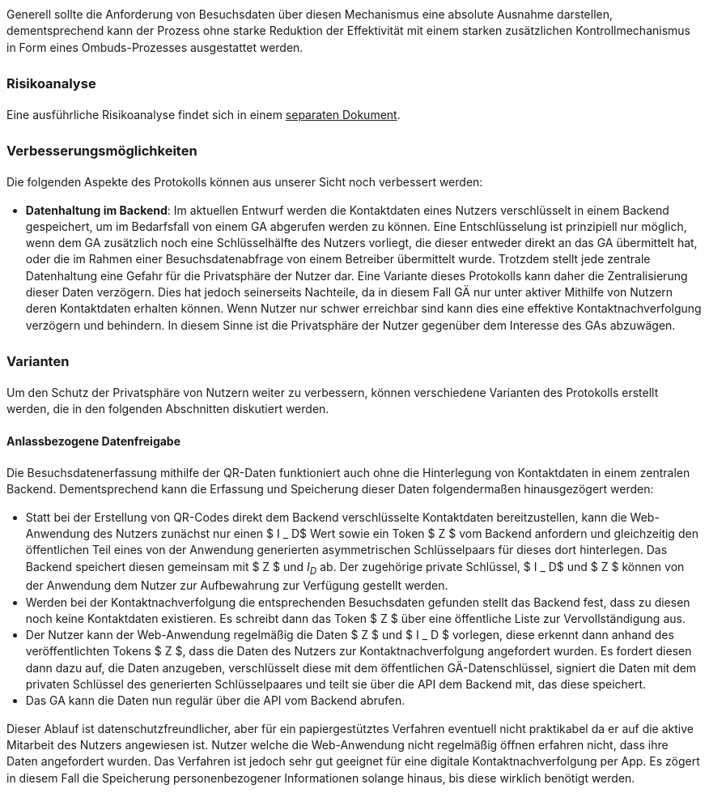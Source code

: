 Generell sollte die Anforderung von Besuchsdaten über diesen Mechanismus eine absolute Ausnahme darstellen, dementsprechend kann der Prozess ohne starke Reduktion der Effektivität mit einem starken zusätzlichen Kontrollmechanismus in Form eines Ombuds-Prozesses ausgestattet werden.
### Risikoanalyse

Eine ausführliche Risikoanalyse findet sich in einem [separaten Dokument]({{'analyses.risks'|href}}).

### Verbesserungsmöglichkeiten

Die folgenden Aspekte des Protokolls können aus unserer Sicht noch verbessert werden:

* **Datenhaltung im Backend**: Im aktuellen Entwurf werden die Kontaktdaten eines Nutzers verschlüsselt in einem Backend gespeichert, um im Bedarfsfall von einem GA abgerufen werden zu können. Eine Entschlüsselung ist prinzipiell nur möglich, wenn dem GA zusätzlich noch eine Schlüsselhälfte des Nutzers vorliegt, die dieser entweder direkt an das GA übermittelt hat, oder die im Rahmen einer Besuchsdatenabfrage von einem Betreiber übermittelt wurde. Trotzdem stellt jede zentrale Datenhaltung eine Gefahr für die Privatsphäre der Nutzer dar. Eine Variante dieses Protokolls kann daher die Zentralisierung dieser Daten verzögern. Dies hat jedoch seinerseits Nachteile, da in diesem Fall GÄ nur unter aktiver Mithilfe von Nutzern deren Kontaktdaten erhalten können. Wenn Nutzer nur schwer erreichbar sind kann dies eine effektive Kontaktnachverfolgung verzögern und behindern. In diesem Sinne ist die Privatsphäre der Nutzer gegenüber dem Interesse des GAs abzuwägen.

### Varianten

Um den Schutz der Privatsphäre von Nutzern weiter zu verbessern, können verschiedene Varianten des Protokolls erstellt werden, die in den folgenden Abschnitten diskutiert werden.

#### Anlassbezogene Datenfreigabe

Die Besuchsdatenerfassung mithilfe der QR-Daten funktioniert auch ohne die Hinterlegung von Kontaktdaten in einem zentralen Backend. Dementsprechend kann die Erfassung und Speicherung dieser Daten folgendermaßen hinausgezögert werden:

* Statt bei der Erstellung von QR-Codes direkt dem Backend verschlüsselte Kontaktdaten bereitzustellen, kann die Web-Anwendung des Nutzers zunächst nur einen $ I _ D$ Wert sowie ein Token $ Z $ vom Backend anfordern und gleichzeitig den öffentlichen Teil eines von der Anwendung generierten asymmetrischen Schlüsselpaars für dieses dort hinterlegen. Das Backend speichert diesen gemeinsam mit $ Z $ und $I _ D$ ab. Der zugehörige private Schlüssel, $ I _ D$ und $ Z $ können von der Anwendung dem Nutzer zur Aufbewahrung zur Verfügung gestellt werden.
* Werden bei der Kontaktnachverfolgung die entsprechenden Besuchsdaten gefunden stellt das Backend fest, dass zu diesen noch keine Kontaktdaten existieren. Es schreibt dann das Token $ Z $ über eine öffentliche Liste zur Vervollständigung aus.
* Der Nutzer kann der Web-Anwendung regelmäßig die Daten $ Z $ und $ I _ D $ vorlegen, diese erkennt dann anhand des veröffentlichten Tokens $ Z $, dass die Daten des Nutzers zur Kontaktnachverfolgung angefordert wurden. Es fordert diesen dann dazu auf, die Daten anzugeben, verschlüsselt diese mit dem öffentlichen GÄ-Datenschlüssel, signiert die Daten mit dem privaten Schlüssel des generierten Schlüsselpaares und teilt sie über die API dem Backend mit, das diese speichert.
* Das GA kann die Daten nun regulär über die API vom Backend abrufen.

Dieser Ablauf ist datenschutzfreundlicher, aber für ein papiergestütztes Verfahren eventuell nicht praktikabel da er auf die aktive Mitarbeit des Nutzers angewiesen ist. Nutzer welche die Web-Anwendung nicht regelmäßig öffnen erfahren nicht, dass ihre Daten angefordert wurden. Das Verfahren ist jedoch sehr gut geeignet für eine digitale Kontaktnachverfolgung per App. Es zögert in diesem Fall die Speicherung personenbezogener Informationen solange hinaus, bis diese wirklich benötigt werden.

